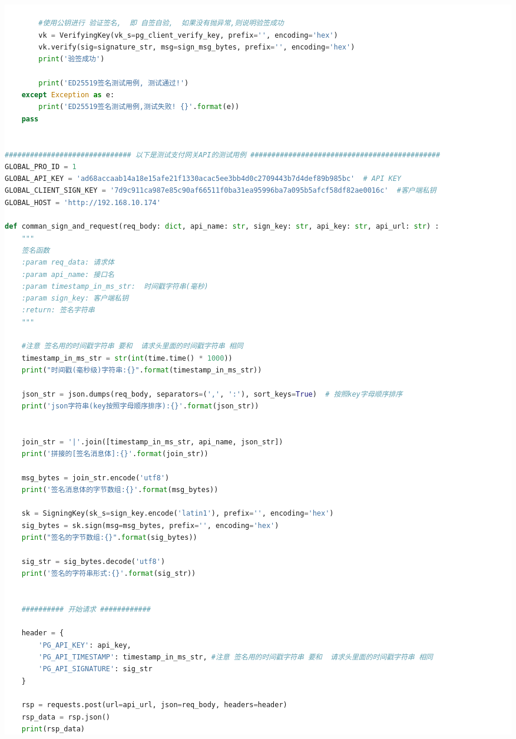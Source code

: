 ```python

        #使用公钥进行 验证签名,  即 自签自验,  如果没有抛异常,则说明验签成功
        vk = VerifyingKey(vk_s=pg_client_verify_key, prefix='', encoding='hex')
        vk.verify(sig=signature_str, msg=sign_msg_bytes, prefix='', encoding='hex')
        print('验签成功')

        print('ED25519签名测试用例, 测试通过!')
    except Exception as e:
        print('ED25519签名测试用例,测试失败! {}'.format(e))
    pass


############################## 以下是测试支付网关API的测试用例 #############################################
GLOBAL_PRO_ID = 1
GLOBAL_API_KEY = 'ad68accaab14a18e15afe21f1330acac5ee3bb4d0c2709443b7d4def89b985bc'  # API KEY
GLOBAL_CLIENT_SIGN_KEY = '7d9c911ca987e85c90af66511f0ba31ea95996ba7a095b5afcf58df82ae0016c'  #客户端私钥
GLOBAL_HOST = 'http://192.168.10.174'

def comman_sign_and_request(req_body: dict, api_name: str, sign_key: str, api_key: str, api_url: str) :
    """
    签名函数
    :param req_data: 请求体
    :param api_name: 接口名
    :param timestamp_in_ms_str:  时间戳字符串(毫秒)
    :param sign_key: 客户端私钥
    :return: 签名字符串
    """

    #注意 签名用的时间戳字符串 要和  请求头里面的时间戳字符串 相同
    timestamp_in_ms_str = str(int(time.time() * 1000))
    print("时间戳(毫秒级)字符串:{}".format(timestamp_in_ms_str))

    json_str = json.dumps(req_body, separators=(',', ':'), sort_keys=True)  # 按照key字母顺序排序
    print('json字符串(key按照字母顺序排序):{}'.format(json_str))


    join_str = '|'.join([timestamp_in_ms_str, api_name, json_str])
    print('拼接的[签名消息体]:{}'.format(join_str))

    msg_bytes = join_str.encode('utf8')
    print('签名消息体的字节数组:{}'.format(msg_bytes))

    sk = SigningKey(sk_s=sign_key.encode('latin1'), prefix='', encoding='hex')
    sig_bytes = sk.sign(msg=msg_bytes, prefix='', encoding='hex')
    print("签名的字节数组:{}".format(sig_bytes))

    sig_str = sig_bytes.decode('utf8')
    print('签名的字符串形式:{}'.format(sig_str))


    ########## 开始请求 ############

    header = {
        'PG_API_KEY': api_key,
        'PG_API_TIMESTAMP': timestamp_in_ms_str, #注意 签名用的时间戳字符串 要和  请求头里面的时间戳字符串 相同
        'PG_API_SIGNATURE': sig_str
    }

    rsp = requests.post(url=api_url, json=req_body, headers=header)
    rsp_data = rsp.json()
    print(rsp_data)

```